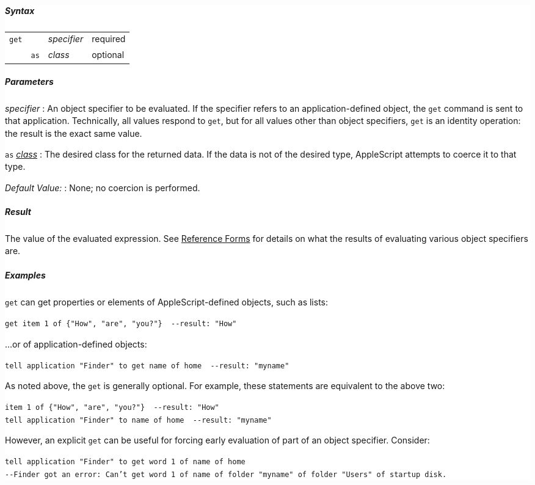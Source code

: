 <a id="//apple_ref/doc/uid/TP40000983-CH216-DontLinkElementID_109"></a>

##### Syntax

|  |  |  |  |
| --- | --- | --- | --- |
| <a id="//apple_ref/doc/uid/TP40000983-CH216-SW143"></a>`get` | | *specifier* | required |
|  | `as` | *class* | optional |

##### Parameters

*specifier*
:   An object specifier to be evaluated. If the specifier refers to an application-defined object, the `get` command is sent to that application. Technically, all values respond to `get`, but for all values other than object specifiers, `get` is an identity operation: the result is the exact same value.

`as` *[class](ASLR_classes.md#//apple_ref/doc/uid/TP40000983-CH1g-BBCFEDGB)*
:   The desired class for the returned data. If the data is not of the desired type, AppleScript attempts to coerce it to that type.

*Default Value:*
:   None; no coercion is performed.

##### Result

The value of the evaluated expression. See [Reference Forms](ASLR_reference_forms.md#//apple_ref/doc/uid/TP40000983-CH4g-120522) for details on what the results of evaluating various object specifiers are.

<a id="//apple_ref/doc/uid/TP40000983-CH216-DontLinkElementID_110"></a>

##### Examples

`get` can get properties or elements of AppleScript-defined objects, such as lists:

```
get item 1 of {"How", "are", "you?"}  --result: "How"
```

…or of application-defined objects:

```
tell application "Finder" to get name of home  --result: "myname"
```

As noted above, the `get` is generally optional. For example, these statements are equivalent to the above two:

```
item 1 of {"How", "are", "you?"}  --result: "How"
tell application "Finder" to name of home  --result: "myname"
```

However, an explicit `get` can be useful for forcing early evaluation of part of an object specifier. Consider:

```
tell application "Finder" to get word 1 of name of home
--Finder got an error: Can’t get word 1 of name of folder "myname" of folder "Users" of startup disk.
```
